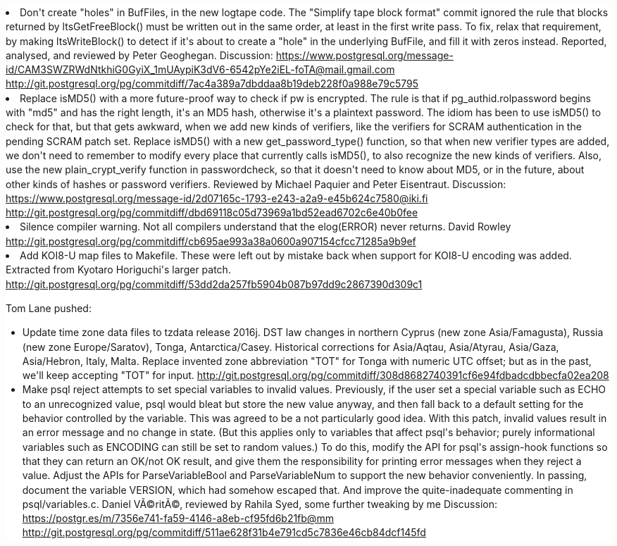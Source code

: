 <li>Don't create "holes" in BufFiles, in the new logtape code. The "Simplify tape block format" commit ignored the rule that blocks returned by ltsGetFreeBlock() must be written out in the same order, at least in the first write pass. To fix, relax that requirement, by making ltsWriteBlock() to detect if it's about to create a "hole" in the underlying BufFile, and fill it with zeros instead. Reported, analysed, and reviewed by Peter Geoghegan. Discussion: <a target="_blank" href="https://www.postgresql.org/message-id/CAM3SWZRWdNtkhiG0GyiX_1mUAypiK3dV6-6542pYe2iEL-foTA@mail.gmail.com">https://www.postgresql.org/message-id/CAM3SWZRWdNtkhiG0GyiX_1mUAypiK3dV6-6542pYe2iEL-foTA@mail.gmail.com</a> <a target="_blank" href="http://git.postgresql.org/pg/commitdiff/7ac4a389a7dbddaa8b19deb228f0a988e79c5795">http://git.postgresql.org/pg/commitdiff/7ac4a389a7dbddaa8b19deb228f0a988e79c5795</a></li>

<li>Replace isMD5() with a more future-proof way to check if pw is encrypted. The rule is that if pg_authid.rolpassword begins with "md5" and has the right length, it's an MD5 hash, otherwise it's a plaintext password. The idiom has been to use isMD5() to check for that, but that gets awkward, when we add new kinds of verifiers, like the verifiers for SCRAM authentication in the pending SCRAM patch set. Replace isMD5() with a new get_password_type() function, so that when new verifier types are added, we don't need to remember to modify every place that currently calls isMD5(), to also recognize the new kinds of verifiers. Also, use the new plain_crypt_verify function in passwordcheck, so that it doesn't need to know about MD5, or in the future, about other kinds of hashes or password verifiers. Reviewed by Michael Paquier and Peter Eisentraut. Discussion: <a target="_blank" href="https://www.postgresql.org/message-id/2d07165c-1793-e243-a2a9-e45b624c7580@iki.fi">https://www.postgresql.org/message-id/2d07165c-1793-e243-a2a9-e45b624c7580@iki.fi</a> <a target="_blank" href="http://git.postgresql.org/pg/commitdiff/dbd69118c05d73969a1bd52ead6702c6e40b0fee">http://git.postgresql.org/pg/commitdiff/dbd69118c05d73969a1bd52ead6702c6e40b0fee</a></li>

<li>Silence compiler warning. Not all compilers understand that the elog(ERROR) never returns. David Rowley <a target="_blank" href="http://git.postgresql.org/pg/commitdiff/cb695ae993a38a0600a907154cfcc71285a9b9ef">http://git.postgresql.org/pg/commitdiff/cb695ae993a38a0600a907154cfcc71285a9b9ef</a></li>

<li>Add KOI8-U map files to Makefile. These were left out by mistake back when support for KOI8-U encoding was added. Extracted from Kyotaro Horiguchi's larger patch. <a target="_blank" href="http://git.postgresql.org/pg/commitdiff/53dd2da257fb5904b087b97dd9c2867390d309c1">http://git.postgresql.org/pg/commitdiff/53dd2da257fb5904b087b97dd9c2867390d309c1</a></li>

</ul>

<p>Tom Lane pushed:</p>

<ul>

<li>Update time zone data files to tzdata release 2016j. DST law changes in northern Cyprus (new zone Asia/Famagusta), Russia (new zone Europe/Saratov), Tonga, Antarctica/Casey. Historical corrections for Asia/Aqtau, Asia/Atyrau, Asia/Gaza, Asia/Hebron, Italy, Malta. Replace invented zone abbreviation "TOT" for Tonga with numeric UTC offset; but as in the past, we'll keep accepting "TOT" for input. <a target="_blank" href="http://git.postgresql.org/pg/commitdiff/308d8682740391cf6e94fdbadcdbbecfa02ea208">http://git.postgresql.org/pg/commitdiff/308d8682740391cf6e94fdbadcdbbecfa02ea208</a></li>

<li>Make psql reject attempts to set special variables to invalid values. Previously, if the user set a special variable such as ECHO to an unrecognized value, psql would bleat but store the new value anyway, and then fall back to a default setting for the behavior controlled by the variable. This was agreed to be a not particularly good idea. With this patch, invalid values result in an error message and no change in state. (But this applies only to variables that affect psql's behavior; purely informational variables such as ENCODING can still be set to random values.) To do this, modify the API for psql's assign-hook functions so that they can return an OK/not OK result, and give them the responsibility for printing error messages when they reject a value. Adjust the APIs for ParseVariableBool and ParseVariableNum to support the new behavior conveniently. In passing, document the variable VERSION, which had somehow escaped that. And improve the quite-inadequate commenting in psql/variables.c. Daniel V&Atilde;&copy;rit&Atilde;&copy;, reviewed by Rahila Syed, some further tweaking by me Discussion: <a target="_blank" href="https://postgr.es/m/7356e741-fa59-4146-a8eb-cf95fd6b21fb@mm">https://postgr.es/m/7356e741-fa59-4146-a8eb-cf95fd6b21fb@mm</a> <a target="_blank" href="http://git.postgresql.org/pg/commitdiff/511ae628f31b4e791cd5c7836e46cb84dcf145fd">http://git.postgresql.org/pg/commitdiff/511ae628f31b4e791cd5c7836e46cb84dcf145fd</a></li>
